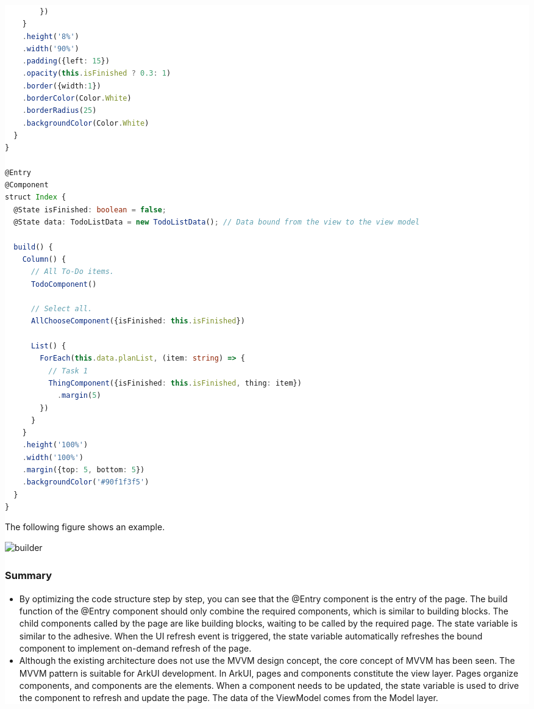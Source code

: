 ```typescript
        })
    }
    .height('8%')
    .width('90%')
    .padding({left: 15})
    .opacity(this.isFinished ? 0.3: 1)
    .border({width:1})
    .borderColor(Color.White)
    .borderRadius(25)
    .backgroundColor(Color.White)
  }
}

@Entry
@Component
struct Index {
  @State isFinished: boolean = false;
  @State data: TodoListData = new TodoListData(); // Data bound from the view to the view model

  build() {
    Column() {
      // All To-Do items.
      TodoComponent()

      // Select all.
      AllChooseComponent({isFinished: this.isFinished})

      List() {
        ForEach(this.data.planList, (item: string) => {
          // Task 1
          ThingComponent({isFinished: this.isFinished, thing: item})
            .margin(5)
        })
      }
    }
    .height('100%')
    .width('100%')
    .margin({top: 5, bottom: 5})
    .backgroundColor('#90f1f3f5')
  }
}
```

 The following figure shows an example.

![builder](./figures/MVVM_builder.gif)

### Summary

* By optimizing the code structure step by step, you can see that the @Entry component is the entry of the page. The build function of the @Entry component should only combine the required components, which is similar to building blocks. The child components called by the page are like building blocks, waiting to be called by the required page. The state variable is similar to the adhesive. When the UI refresh event is triggered, the state variable automatically refreshes the bound component to implement on-demand refresh of the page.
* Although the existing architecture does not use the MVVM design concept, the core concept of MVVM has been seen. The MVVM pattern is suitable for ArkUI development. In ArkUI, pages and components constitute the view layer. Pages organize components, and components are the elements. When a component needs to be updated, the state variable is used to drive the component to refresh and update the page. The data of the ViewModel comes from the Model layer.